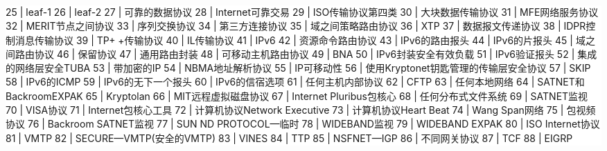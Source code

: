 25 		| leaf-1 
26 		| leaf-2 
27 		| 可靠的数据协议 
28 		| Internet可靠交易 
29 		| ISO传输协议第四类 
30 		| 大块数据传输协议 
31 		| MFE网络服务协议 
32 		| MERIT节点之间协议 
33 		| 序列交换协议 
34 		| 第三方连接协议 
35 		| 域之间策略路由协议 
36 		| XTP 
37 		| 数据报文传递协议 
38 		| IDPR控制消息传输协议 
39 		| TP+ +传输协议 
40 		| IL传输协议 
41 		| IPv6 
42 		| 资源命令路由协议 
43 		| IPv6的路由报头 
44 		| IPv6的片报头 
45 		| 域之间路由协议 
46 		| 保留协议 
47 		| 通用路由封装 
48 		| 可移动主机路由协议 
49 		| BNA 
50 		| IPv6封装安全有效负载 
51 		| IPv6验证报头 
52 		| 集成的网络层安全TUBA 
53 		| 带加密的IP 
54 		| NBMA地址解析协议 
55 		| IP可移动性 
56 		| 使用Kryptonet钥匙管理的传输层安全协议 
57 		| SKIP 
58 		| IPv6的ICMP 
59 		| IPv6的无下一个报头 
60 		| IPv6的信宿选项 
61 		| 任何主机内部协议 
62 		| CFTP 
63 		| 任何本地网络 
64 		| SATNET和BackroomEXPAK 
65 		| Kryptolan 
66 		| MIT远程虚拟磁盘协议 
67 		| Internet Pluribus包核心 
68 		| 任何分布式文件系统 
69 		| SATNET监视 
70 		| VISA协议 
71 		| Internet包核心工具 
72 		| 计算机协议Network Executive 
73 		| 计算机协议Heart Beat 
74 		| Wang Span网络 
75 		| 包视频协议 
76 		| Backroom SATNET监视 
77 		| SUN ND PROTOCOL—临时 
78 		| WIDEBAND监视 
79 		| WIDEBAND EXPAK 
80 		| ISO Internet协议 
81 		| VMTP 
82 		| SECURE—VMTP(安全的VMTP) 
83 		| VINES 
84 		| TTP 
85 		| NSFNET—IGP 
86 		| 不同网关协议 
87 		| TCF 
88 		| EIGRP 